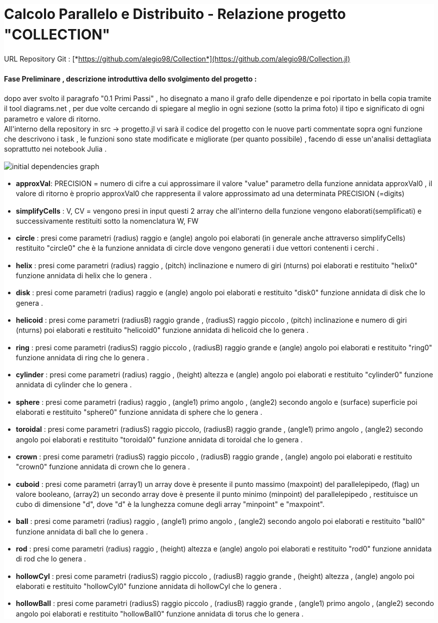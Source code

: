 # Calcolo Parallelo e Distribuito - Relazione progetto "COLLECTION"  

URL Repository Git : [*https://github.com/alegio98/Collection*](https://github.com/alegio98/Collection.jl)



#### **Fase Preliminare , descrizione introduttiva dello svolgimento del progetto :**  

dopo aver svolto il paragrafo "0.1 Primi Passi" , ho disegnato a mano il grafo delle dipendenze e poi riportato in bella copia tramite il tool diagrams.net , per due volte cercando di spiegare al meglio in ogni sezione (sotto la prima foto) il tipo e significato di ogni parametro e valore di ritorno.   
All'interno della repository in src -> progetto.jl vi sarà il codice del progetto con le nuove parti commentate sopra ogni funzione che descrivono i task , le funzioni sono state modificate e migliorate (per quanto possibile) , facendo di esse un'analisi dettagliata soprattutto nei notebook Julia .

![initial dependencies graph](/home/alessandro/Scrivania/Universit%C3%A0%20Magistrale/1%C2%B0%20anno/Calcolo%20parallelo%20e%20distribuito/1grafoDIP.png
)  

- **approxVal**: PRECISION = numero di cifre a cui approssimare il valore "value" parametro della funzione annidata approxVal0 , il valore di ritorno è proprio approxVal0 che rappresenta il valore approssimato ad una determinata PRECISION (=digits)  

- **simplifyCells** : V, CV = vengono presi in input questi 2 array che all'interno della funzione vengono elaborati(semplificati) e successivamente restituiti sotto la nomenclatura W, FW
- **circle** : presi come parametri (radius) raggio e (angle) angolo poi  elaborati (in generale anche attraverso simplifyCells) restituito "circle0" che è la funzione annidata di circle dove vengono generati i due vettori contenenti i cerchi .
- **helix** : presi come parametri (radius) raggio , (pitch) inclinazione e numero di giri (nturns) poi elaborati e restituito "helix0" funzione annidata di helix che lo genera .
- **disk** : presi come parametri (radius) raggio e (angle) angolo poi elaborati e restituito "disk0" funzione annidata di disk che lo genera .
- **helicoid** : presi come parametri (radiusB) raggio grande , (radiusS) raggio piccolo , (pitch) inclinazione e numero di giri (nturns) poi elaborati e restituito "helicoid0" funzione annidata di helicoid che lo genera .
- **ring** : presi come parametri (radiusS) raggio piccolo , (radiusB) raggio grande e (angle) angolo poi elaborati e restituito "ring0" funzione annidata di ring che lo genera .
- **cylinder** : presi come parametri (radius) raggio , (height) altezza e (angle) angolo poi elaborati e restituito "cylinder0" funzione annidata di cylinder che lo genera .
- **sphere** : presi come parametri (radius) raggio , (angle1) primo angolo , (angle2) secondo angolo e (surface) superficie poi elaborati e restituito "sphere0" funzione annidata di sphere che lo genera .
- **toroidal** : presi come parametri (radiusS) raggio piccolo, (radiusB) raggio grande , (angle1) primo angolo , (angle2) secondo angolo poi elaborati e restituito "toroidal0" funzione annidata di toroidal che lo genera .
- **crown** : presi come parametri (radiusS) raggio piccolo , (radiusB) raggio grande , (angle) angolo poi elaborati e restituito "crown0" funzione annidata di crown che lo genera .
- **cuboid** : presi come parametri (array1) un array dove è presente il punto massimo (maxpoint) del parallelepipedo, (flag) un valore booleano, (array2) un secondo array dove è presente il punto minimo (minpoint) del parallelepipedo , restituisce un cubo di dimensione "d", dove "d" è la lunghezza comune degli array "minpoint" e "maxpoint".
- **ball** : presi come parametri (radius) raggio , (angle1) primo angolo , (angle2) secondo angolo poi elaborati e restituito "ball0" funzione annidata di ball che lo genera .
- **rod** : presi come parametri (radius) raggio , (height) altezza e (angle) angolo poi elaborati e restituito "rod0" funzione annidata di rod che lo genera .
- **hollowCyl** : presi come parametri (radiusS) raggio piccolo , (radiusB) raggio grande , (height) altezza , (angle) angolo poi elaborati e restituito "hollowCyl0" funzione annidata di hollowCyl che lo genera .
- **hollowBall** : presi come parametri (radiusS) raggio piccolo , (radiusB) raggio grande , (angle1) primo angolo , (angle2) secondo angolo poi elaborati e restituito "hollowBall0" funzione annidata di torus che lo genera .